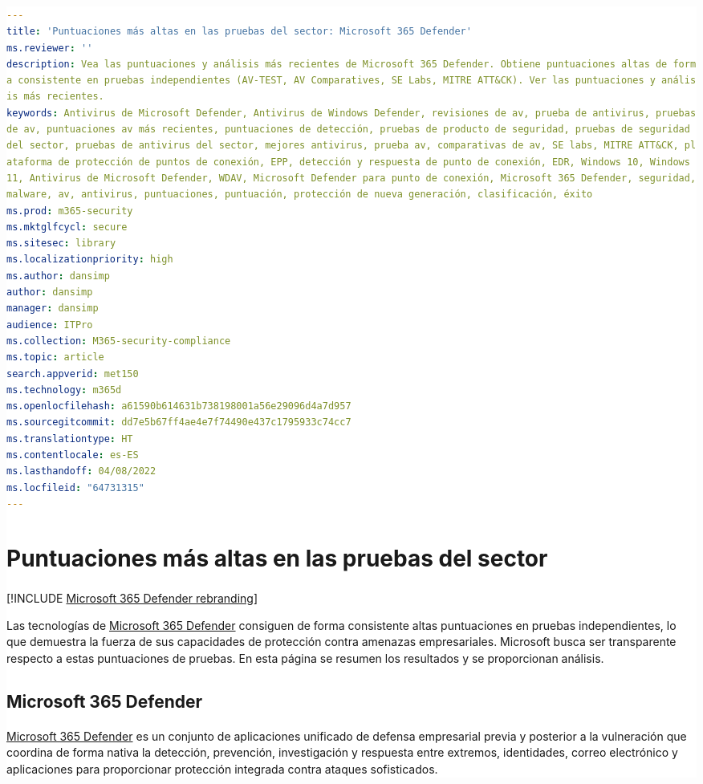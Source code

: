 ```yaml
---
title: 'Puntuaciones más altas en las pruebas del sector: Microsoft 365 Defender'
ms.reviewer: ''
description: Vea las puntuaciones y análisis más recientes de Microsoft 365 Defender. Obtiene puntuaciones altas de forma consistente en pruebas independientes (AV-TEST, AV Comparatives, SE Labs, MITRE ATT&CK). Ver las puntuaciones y análisis más recientes.
keywords: Antivirus de Microsoft Defender, Antivirus de Windows Defender, revisiones de av, prueba de antivirus, pruebas de av, puntuaciones av más recientes, puntuaciones de detección, pruebas de producto de seguridad, pruebas de seguridad del sector, pruebas de antivirus del sector, mejores antivirus, prueba av, comparativas de av, SE labs, MITRE ATT&CK, plataforma de protección de puntos de conexión, EPP, detección y respuesta de punto de conexión, EDR, Windows 10, Windows 11, Antivirus de Microsoft Defender, WDAV, Microsoft Defender para punto de conexión, Microsoft 365 Defender, seguridad, malware, av, antivirus, puntuaciones, puntuación, protección de nueva generación, clasificación, éxito
ms.prod: m365-security
ms.mktglfcycl: secure
ms.sitesec: library
ms.localizationpriority: high
ms.author: dansimp
author: dansimp
manager: dansimp
audience: ITPro
ms.collection: M365-security-compliance
ms.topic: article
search.appverid: met150
ms.technology: m365d
ms.openlocfilehash: a61590b614631b738198001a56e29096d4a7d957
ms.sourcegitcommit: dd7e5b67ff4ae4e7f74490e437c1795933c74cc7
ms.translationtype: HT
ms.contentlocale: es-ES
ms.lasthandoff: 04/08/2022
ms.locfileid: "64731315"
---
```

# <a name="top-scoring-in-industry-tests"></a>Puntuaciones más altas en las pruebas del sector

[!INCLUDE [Microsoft 365 Defender rebranding](../includes/microsoft-defender.md)]

Las tecnologías de [Microsoft 365 Defender](https://www.microsoft.com/security/business/threat-protection/integrated-threat-protection) consiguen de forma consistente altas puntuaciones en pruebas independientes, lo que demuestra la fuerza de sus capacidades de protección contra amenazas empresariales. Microsoft busca ser transparente respecto a estas puntuaciones de pruebas. En esta página se resumen los resultados y se proporcionan análisis.

## <a name="microsoft-365-defender"></a>Microsoft 365 Defender

[Microsoft 365 Defender](microsoft-365-defender.md) es un conjunto de aplicaciones unificado de defensa empresarial previa y posterior a la vulneración que coordina de forma nativa la detección, prevención, investigación y respuesta entre extremos, identidades, correo electrónico y aplicaciones para proporcionar protección integrada contra ataques sofisticados.
